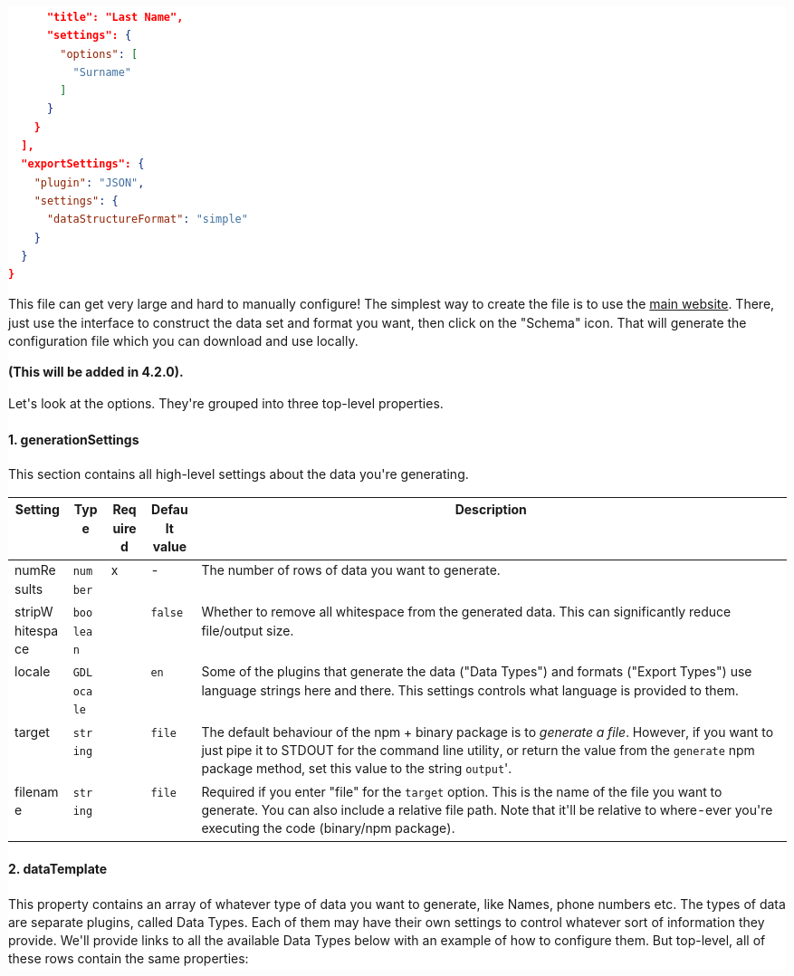 ```json
      "title": "Last Name",
      "settings": {
        "options": [
          "Surname"
        ]
      }
    }
  ],
  "exportSettings": {
    "plugin": "JSON",
    "settings": {
      "dataStructureFormat": "simple"
    }
  }
}
```

This file can get very large and hard to manually configure! The simplest way to create the file is to use the
[main website](https://generatedata.com). There, just use the interface to construct the data set and format you want,
then click on the "Schema" icon. That will generate the configuration file which you can download and use locally.

**(This will be added in 4.2.0).**


Let's look at the options. They're grouped into three top-level properties.

#### 1. generationSettings

This section contains all high-level settings about the data you're generating.

| Setting         | Type       | Required | Default value | Description                                                                                                                                                                                                                                                 |
|-----------------|------------|-------|---------------|-------------------------------------------------------------------------------------------------------------------------------------------------------------------------------------------------------------------------------------------------------------|
| numResults      | `number`   | x     | -             | The number of rows of data you want to generate.                                                                                                                                                                                                            |
| stripWhitespace | `boolean`  |       | `false`       | Whether to remove all whitespace from the generated data. This can significantly reduce file/output size.                                                                                                                                                   |
| locale          | `GDLocale` |       | `en`          | Some of the plugins that generate the data ("Data Types") and formats ("Export Types") use language strings here and there. This settings controls what language is provided to them.                                                                       |
| target          | `string`   |       | `file`        | The default behaviour of the npm + binary package is to _generate a file_. However, if you want to just pipe it to STDOUT for the command line utility, or return the value from the `generate` npm package method, set this value to the string `output`'. |
| filename        | `string`   |       | `file`        | Required if you enter "file" for the `target` option. This is the name of the file you want to generate. You can also include a relative file path. Note that it'll be relative to where-ever you're executing the code (binary/npm package).               |


#### 2. dataTemplate

This property contains an array of whatever type of data you want to generate, like Names, phone numbers etc. The types of
data are separate plugins, called Data Types. Each of them may have their own settings to control whatever sort of information
they provide. We'll provide links to all the available Data Types below with an example of how to configure them. But top-level,
all of these rows contain the same properties:
